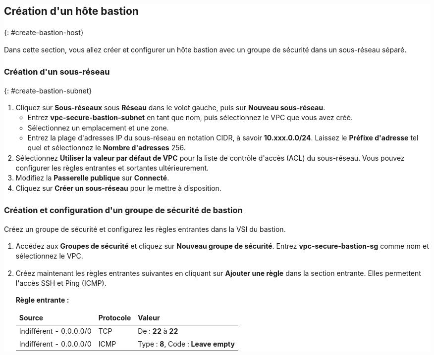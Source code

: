 ## Création d'un hôte bastion
{: #create-bastion-host}

Dans cette section, vous allez créer et configurer un hôte bastion avec un groupe de sécurité dans un sous-réseau séparé. 

### Création d'un sous-réseau
{: #create-bastion-subnet}

1. Cliquez sur **Sous-réseaux** sous **Réseau** dans le volet gauche, puis sur **Nouveau sous-réseau**.  
   * Entrez **vpc-secure-bastion-subnet** en tant que nom, puis sélectionnez le VPC que vous avez créé.  
   * Sélectionnez un emplacement et une zone.  
   * Entrez la plage d'adresses IP du sous-réseau en notation CIDR, à savoir **10.xxx.0.0/24**. Laissez le **Préfixe d'adresse** tel quel et sélectionnez le **Nombre d'adresses** 256.
1. Sélectionnez **Utiliser la valeur par défaut de VPC** pour la liste de contrôle d'accès (ACL) du sous-réseau. Vous pouvez configurer les règles entrantes et sortantes ultérieurement. 
1. Modifiez la **Passerelle publique** sur **Connecté**. 
1. Cliquez sur **Créer un sous-réseau** pour le mettre à disposition.

### Création et configuration d'un groupe de sécurité de bastion 

Créez un groupe de sécurité et configurez les règles entrantes dans la VSI du bastion. 

1. Accédez aux **Groupes de sécurité** et cliquez sur **Nouveau groupe de sécurité**. Entrez **vpc-secure-bastion-sg** comme nom et sélectionnez le VPC.  
2. Créez maintenant les règles entrantes suivantes en cliquant sur **Ajouter une règle** dans la section entrante. Elles permettent l'accès SSH et Ping (ICMP). 
 
	**Règle entrante :**
	<table>
	   <thead>
	      <tr>
	         <td><strong>Source</strong></td>
	         <td><strong>Protocole</strong></td>
	         <td><strong>Valeur</strong></td>
	      </tr>
	   <tbody>
	      <tr>
	         <td>Indifférent - 0.0.0.0/0 </td>
	         <td>TCP</td>
	         <td>De : <strong>22</strong> à <strong>22</strong></td>
	      </tr>
         <tr>
            <td>Indifférent - 0.0.0.0/0 </td>
	         <td>ICMP</td>
	         <td>Type : <strong>8</strong>, Code : <strong>Leave empty</strong></td>
         </tr>
	   </tbody>
	</table>
